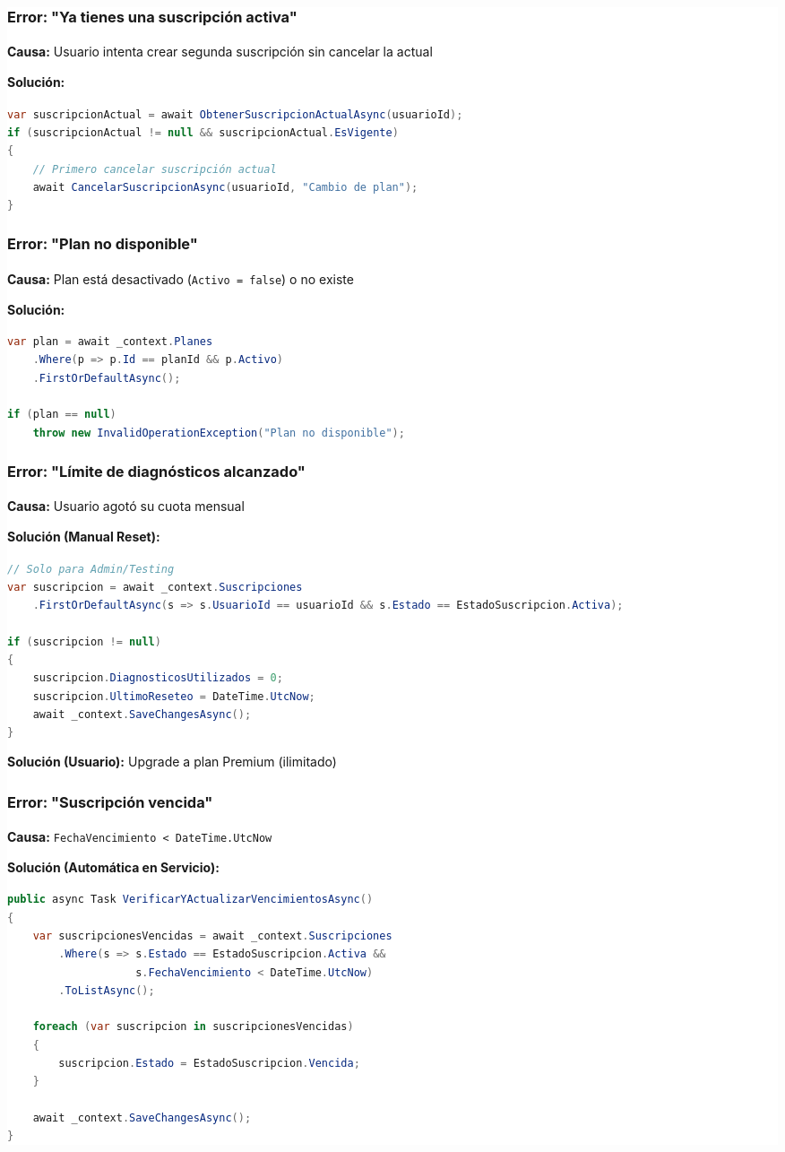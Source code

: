 ### Error: "Ya tienes una suscripción activa"

**Causa:** Usuario intenta crear segunda suscripción sin cancelar la actual

**Solución:**
```csharp
var suscripcionActual = await ObtenerSuscripcionActualAsync(usuarioId);
if (suscripcionActual != null && suscripcionActual.EsVigente)
{
    // Primero cancelar suscripción actual
    await CancelarSuscripcionAsync(usuarioId, "Cambio de plan");
}
```

### Error: "Plan no disponible"

**Causa:** Plan está desactivado (`Activo = false`) o no existe

**Solución:**
```csharp
var plan = await _context.Planes
    .Where(p => p.Id == planId && p.Activo)
    .FirstOrDefaultAsync();

if (plan == null)
    throw new InvalidOperationException("Plan no disponible");
```

### Error: "Límite de diagnósticos alcanzado"

**Causa:** Usuario agotó su cuota mensual

**Solución (Manual Reset):**
```csharp
// Solo para Admin/Testing
var suscripcion = await _context.Suscripciones
    .FirstOrDefaultAsync(s => s.UsuarioId == usuarioId && s.Estado == EstadoSuscripcion.Activa);

if (suscripcion != null)
{
    suscripcion.DiagnosticosUtilizados = 0;
    suscripcion.UltimoReseteo = DateTime.UtcNow;
    await _context.SaveChangesAsync();
}
```

**Solución (Usuario):** Upgrade a plan Premium (ilimitado)

### Error: "Suscripción vencida"

**Causa:** `FechaVencimiento < DateTime.UtcNow`

**Solución (Automática en Servicio):**
```csharp
public async Task VerificarYActualizarVencimientosAsync()
{
    var suscripcionesVencidas = await _context.Suscripciones
        .Where(s => s.Estado == EstadoSuscripcion.Activa && 
                    s.FechaVencimiento < DateTime.UtcNow)
        .ToListAsync();

    foreach (var suscripcion in suscripcionesVencidas)
    {
        suscripcion.Estado = EstadoSuscripcion.Vencida;
    }

    await _context.SaveChangesAsync();
}
```